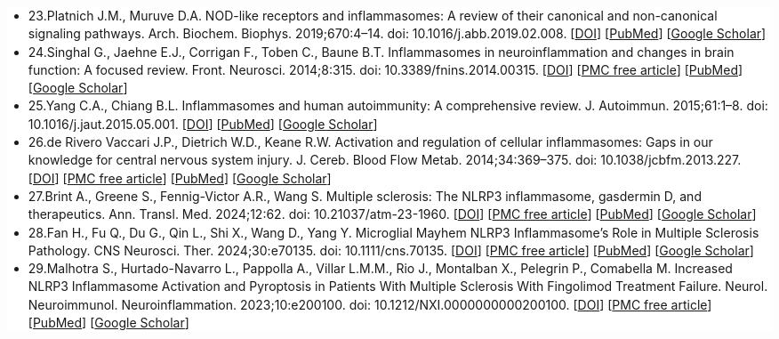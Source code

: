 *   23.Platnich J.M., Muruve D.A. NOD-like receptors and inflammasomes: A review of their canonical and non-canonical signaling pathways. Arch. Biochem. Biophys. 2019;670:4–14. doi: 10.1016/j.abb.2019.02.008. \[[DOI](https://doi.org/10.1016/j.abb.2019.02.008)\] \[[PubMed](https://pubmed.ncbi.nlm.nih.gov/30772258/)\] \[[Google Scholar](https://scholar.google.com/scholar_lookup?journal=Arch.%20Biochem.%20Biophys.&title=NOD-like%20receptors%20and%20inflammasomes:%20A%20review%20of%20their%20canonical%20and%20non-canonical%20signaling%20pathways&author=J.M.%20Platnich&author=D.A.%20Muruve&volume=670&publication_year=2019&pages=4-14&pmid=30772258&doi=10.1016/j.abb.2019.02.008&)\]
*   24.Singhal G., Jaehne E.J., Corrigan F., Toben C., Baune B.T. Inflammasomes in neuroinflammation and changes in brain function: A focused review. Front. Neurosci. 2014;8:315. doi: 10.3389/fnins.2014.00315. \[[DOI](https://doi.org/10.3389/fnins.2014.00315)\] \[[PMC free article](https://www.ncbi.nlm.nih.gov/articles/PMC4188030/)\] \[[PubMed](https://pubmed.ncbi.nlm.nih.gov/25339862/)\] \[[Google Scholar](https://scholar.google.com/scholar_lookup?journal=Front.%20Neurosci.&title=Inflammasomes%20in%20neuroinflammation%20and%20changes%20in%20brain%20function:%20A%20focused%20review&author=G.%20Singhal&author=E.J.%20Jaehne&author=F.%20Corrigan&author=C.%20Toben&author=B.T.%20Baune&volume=8&publication_year=2014&pages=315&pmid=25339862&doi=10.3389/fnins.2014.00315&)\]
*   25.Yang C.A., Chiang B.L. Inflammasomes and human autoimmunity: A comprehensive review. J. Autoimmun. 2015;61:1–8. doi: 10.1016/j.jaut.2015.05.001. \[[DOI](https://doi.org/10.1016/j.jaut.2015.05.001)\] \[[PubMed](https://pubmed.ncbi.nlm.nih.gov/26005048/)\] \[[Google Scholar](https://scholar.google.com/scholar_lookup?journal=J.%20Autoimmun.&title=Inflammasomes%20and%20human%20autoimmunity:%20A%20comprehensive%20review&author=C.A.%20Yang&author=B.L.%20Chiang&volume=61&publication_year=2015&pages=1-8&pmid=26005048&doi=10.1016/j.jaut.2015.05.001&)\]
*   26.de Rivero Vaccari J.P., Dietrich W.D., Keane R.W. Activation and regulation of cellular inflammasomes: Gaps in our knowledge for central nervous system injury. J. Cereb. Blood Flow Metab. 2014;34:369–375. doi: 10.1038/jcbfm.2013.227. \[[DOI](https://doi.org/10.1038/jcbfm.2013.227)\] \[[PMC free article](https://www.ncbi.nlm.nih.gov/articles/PMC3948131/)\] \[[PubMed](https://pubmed.ncbi.nlm.nih.gov/24398940/)\] \[[Google Scholar](https://scholar.google.com/scholar_lookup?journal=J.%20Cereb.%20Blood%20Flow%20Metab.&title=Activation%20and%20regulation%20of%20cellular%20inflammasomes:%20Gaps%20in%20our%20knowledge%20for%20central%20nervous%20system%20injury&author=J.P.%20de%20Rivero%20Vaccari&author=W.D.%20Dietrich&author=R.W.%20Keane&volume=34&publication_year=2014&pages=369-375&pmid=24398940&doi=10.1038/jcbfm.2013.227&)\]
*   27.Brint A., Greene S., Fennig-Victor A.R., Wang S. Multiple sclerosis: The NLRP3 inflammasome, gasdermin D, and therapeutics. Ann. Transl. Med. 2024;12:62. doi: 10.21037/atm-23-1960. \[[DOI](https://doi.org/10.21037/atm-23-1960)\] \[[PMC free article](https://www.ncbi.nlm.nih.gov/articles/PMC11304424/)\] \[[PubMed](https://pubmed.ncbi.nlm.nih.gov/39118955/)\] \[[Google Scholar](https://scholar.google.com/scholar_lookup?journal=Ann.%20Transl.%20Med.&title=Multiple%20sclerosis:%20The%20NLRP3%20inflammasome,%20gasdermin%20D,%20and%20therapeutics&author=A.%20Brint&author=S.%20Greene&author=A.R.%20Fennig-Victor&author=S.%20Wang&volume=12&publication_year=2024&pages=62&pmid=39118955&doi=10.21037/atm-23-1960&)\]
*   28.Fan H., Fu Q., Du G., Qin L., Shi X., Wang D., Yang Y. Microglial Mayhem NLRP3 Inflammasome’s Role in Multiple Sclerosis Pathology. CNS Neurosci. Ther. 2024;30:e70135. doi: 10.1111/cns.70135. \[[DOI](https://doi.org/10.1111/cns.70135)\] \[[PMC free article](https://www.ncbi.nlm.nih.gov/articles/PMC11652677/)\] \[[PubMed](https://pubmed.ncbi.nlm.nih.gov/39690733/)\] \[[Google Scholar](https://scholar.google.com/scholar_lookup?journal=CNS%20Neurosci.%20Ther.&title=Microglial%20Mayhem%20NLRP3%20Inflammasome%E2%80%99s%20Role%20in%20Multiple%20Sclerosis%20Pathology&author=H.%20Fan&author=Q.%20Fu&author=G.%20Du&author=L.%20Qin&author=X.%20Shi&volume=30&publication_year=2024&pages=e70135&pmid=39690733&doi=10.1111/cns.70135&)\]
*   29.Malhotra S., Hurtado-Navarro L., Pappolla A., Villar L.M.M., Rio J., Montalban X., Pelegrin P., Comabella M. Increased NLRP3 Inflammasome Activation and Pyroptosis in Patients With Multiple Sclerosis With Fingolimod Treatment Failure. Neurol. Neuroimmunol. Neuroinflammation. 2023;10:e200100. doi: 10.1212/NXI.0000000000200100. \[[DOI](https://doi.org/10.1212/NXI.0000000000200100)\] \[[PMC free article](https://www.ncbi.nlm.nih.gov/articles/PMC10042441/)\] \[[PubMed](https://pubmed.ncbi.nlm.nih.gov/36973075/)\] \[[Google Scholar](https://scholar.google.com/scholar_lookup?journal=Neurol.%20Neuroimmunol.%20Neuroinflammation&title=Increased%20NLRP3%20Inflammasome%20Activation%20and%20Pyroptosis%20in%20Patients%20With%20Multiple%20Sclerosis%20With%20Fingolimod%20Treatment%20Failure&author=S.%20Malhotra&author=L.%20Hurtado-Navarro&author=A.%20Pappolla&author=L.M.M.%20Villar&author=J.%20Rio&volume=10&publication_year=2023&pages=e200100&pmid=36973075&doi=10.1212/NXI.0000000000200100&)\]